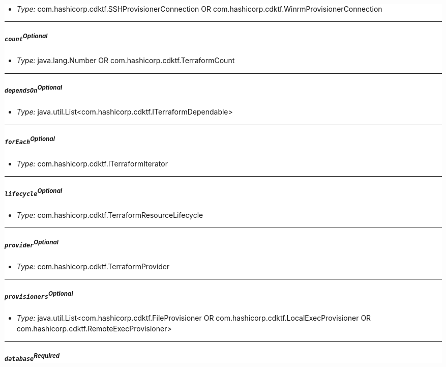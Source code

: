 - *Type:* com.hashicorp.cdktf.SSHProvisionerConnection OR com.hashicorp.cdktf.WinrmProvisionerConnection

---

##### `count`<sup>Optional</sup> <a name="count" id="@cdktf/provider-snowflake.functionSql.FunctionSql.Initializer.parameter.count"></a>

- *Type:* java.lang.Number OR com.hashicorp.cdktf.TerraformCount

---

##### `dependsOn`<sup>Optional</sup> <a name="dependsOn" id="@cdktf/provider-snowflake.functionSql.FunctionSql.Initializer.parameter.dependsOn"></a>

- *Type:* java.util.List<com.hashicorp.cdktf.ITerraformDependable>

---

##### `forEach`<sup>Optional</sup> <a name="forEach" id="@cdktf/provider-snowflake.functionSql.FunctionSql.Initializer.parameter.forEach"></a>

- *Type:* com.hashicorp.cdktf.ITerraformIterator

---

##### `lifecycle`<sup>Optional</sup> <a name="lifecycle" id="@cdktf/provider-snowflake.functionSql.FunctionSql.Initializer.parameter.lifecycle"></a>

- *Type:* com.hashicorp.cdktf.TerraformResourceLifecycle

---

##### `provider`<sup>Optional</sup> <a name="provider" id="@cdktf/provider-snowflake.functionSql.FunctionSql.Initializer.parameter.provider"></a>

- *Type:* com.hashicorp.cdktf.TerraformProvider

---

##### `provisioners`<sup>Optional</sup> <a name="provisioners" id="@cdktf/provider-snowflake.functionSql.FunctionSql.Initializer.parameter.provisioners"></a>

- *Type:* java.util.List<com.hashicorp.cdktf.FileProvisioner OR com.hashicorp.cdktf.LocalExecProvisioner OR com.hashicorp.cdktf.RemoteExecProvisioner>

---

##### `database`<sup>Required</sup> <a name="database" id="@cdktf/provider-snowflake.functionSql.FunctionSql.Initializer.parameter.database"></a>
